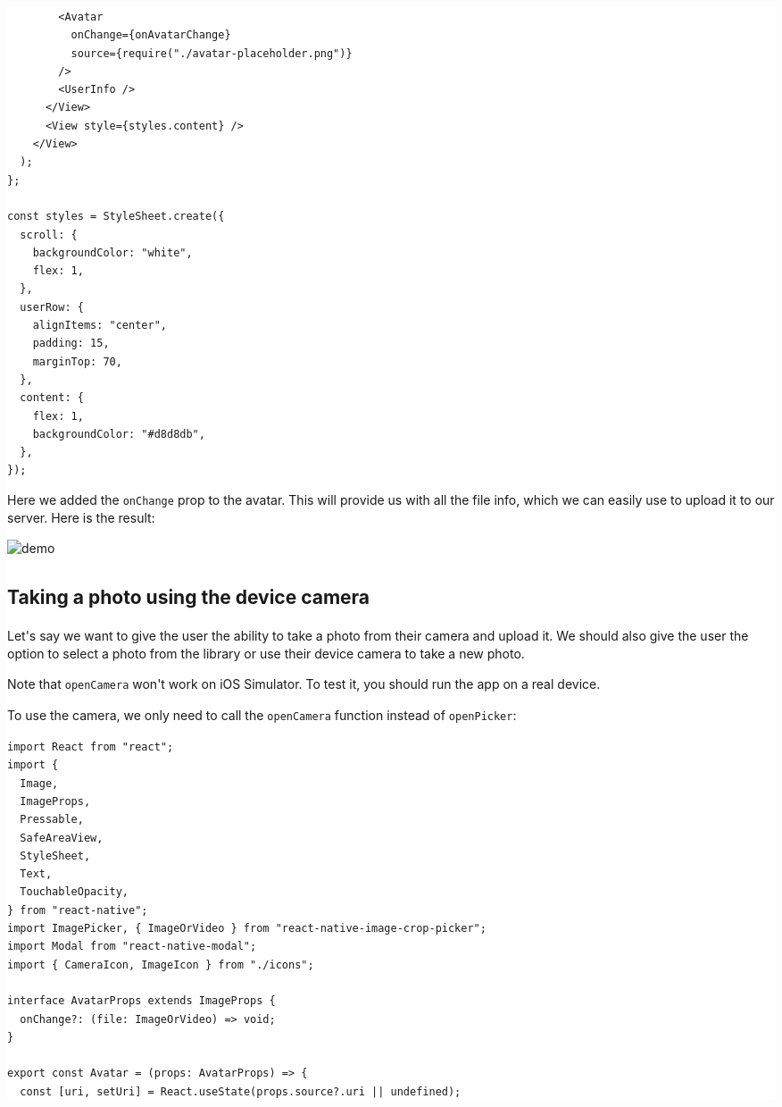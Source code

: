```tsx
        <Avatar
          onChange={onAvatarChange}
          source={require("./avatar-placeholder.png")}
        />
        <UserInfo />
      </View>
      <View style={styles.content} />
    </View>
  );
};

const styles = StyleSheet.create({
  scroll: {
    backgroundColor: "white",
    flex: 1,
  },
  userRow: {
    alignItems: "center",
    padding: 15,
    marginTop: 70,
  },
  content: {
    flex: 1,
    backgroundColor: "#d8d8db",
  },
});
```

Here we added the `onChange` prop to the avatar. This will provide us with all the file info, which we can easily use to upload it to our server. Here is the result:

![demo](https://user-images.githubusercontent.com/11137944/128852288-5d6fd493-7619-459c-9c92-261136c7fa76.gif)

## Taking a photo using the device camera

Let's say we want to give the user the ability to take a photo from their camera and upload it. We should also give the user the option to select a photo from the library or use their device camera to take a new photo.

Note that `openCamera` won't work on iOS Simulator. To test it, you should run the app on a real device.

To use the camera, we only need to call the `openCamera` function instead of `openPicker`:

```tsx
import React from "react";
import {
  Image,
  ImageProps,
  Pressable,
  SafeAreaView,
  StyleSheet,
  Text,
  TouchableOpacity,
} from "react-native";
import ImagePicker, { ImageOrVideo } from "react-native-image-crop-picker";
import Modal from "react-native-modal";
import { CameraIcon, ImageIcon } from "./icons";

interface AvatarProps extends ImageProps {
  onChange?: (file: ImageOrVideo) => void;
}

export const Avatar = (props: AvatarProps) => {
  const [uri, setUri] = React.useState(props.source?.uri || undefined);
```